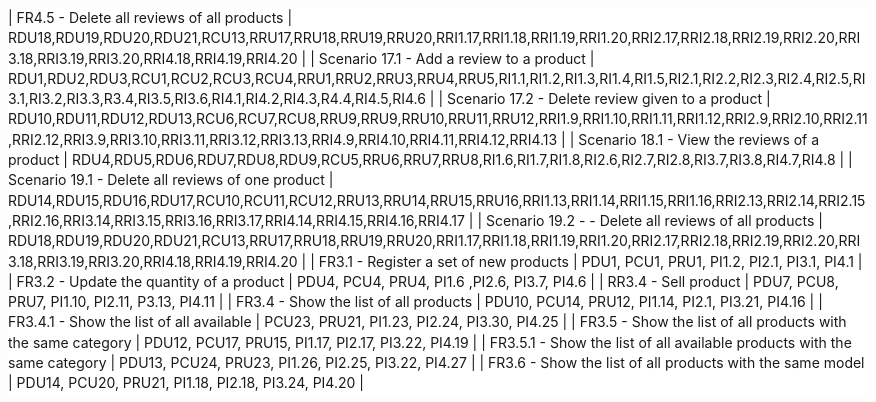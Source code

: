 |                        FR4.5  - Delete all reviews of all products                         |                                                                         RDU18,RDU19,RDU20,RDU21,RCU13,RRU17,RRU18,RRU19,RRU20,RRI1.17,RRI1.18,RRI1.19,RRI1.20,RRI2.17,RRI2.18,RRI2.19,RRI2.20,RRI3.18,RRI3.19,RRI3.20,RRI4.18,RRI4.19,RRI4.20                                                                         |
|                         Scenario 17.1 - Add a review to a product                          |                                                             RDU1,RDU2,RDU3,RCU1,RCU2,RCU3,RCU4,RRU1,RRU2,RRU3,RRU4,RRU5,RI1.1,RI1.2,RI1.3,RI1.4,RI1.5,RI2.1,RI2.2,RI2.3,RI2.4,RI2.5,RI3.1,RI3.2,RI3.3,R3.4,RI3.5,RI3.6,RI4.1,RI4.2,RI4.3,R4.4,RI4.5,RI4.6                                                             |
|                      Scenario 17.2 - Delete review given to a product                      |                                                    RDU10,RDU11,RDU12,RDU13,RCU6,RCU7,RCU8,RRU9,RRU9,RRU10,RRU11,RRU12,RRI1.9,RRI1.10,RRI1.11,RRI1.12,RRI2.9,RRI2.10,RRI2.11,RRI2.12,RRI3.9,RRI3.10,RRI3.11,RRI3.12,RRI3.13,RRI4.9,RRI4.10,RRI4.11,RRI4.12,RRI4.13                                                     |
|                       Scenario 18.1 - View the reviews of a product                        |                                                                                                     RDU4,RDU5,RDU6,RDU7,RDU8,RDU9,RCU5,RRU6,RRU7,RRU8,RI1.6,RI1.7,RI1.8,RI2.6,RI2.7,RI2.8,RI3.7,RI3.8,RI4.7,RI4.8                                                                                                     |
|                     Scenario 19.1 - Delete all reviews of one product                      |                                                           RDU14,RDU15,RDU16,RDU17,RCU10,RCU11,RCU12,RRU13,RRU14,RRU15,RRU16,RRI1.13,RRI1.14,RRI1.15,RRI1.16,RRI2.13,RRI2.14,RRI2.15,RRI2.16,RRI3.14,RRI3.15,RRI3.16,RRI3.17,RRI4.14,RRI4.15,RRI4.16,RRI4.17                                                           |
|                    Scenario 19.2 - - Delete all reviews of all products                    |                                                                         RDU18,RDU19,RDU20,RDU21,RCU13,RRU17,RRU18,RRU19,RRU20,RRI1.17,RRI1.18,RRI1.19,RRI1.20,RRI2.17,RRI2.18,RRI2.19,RRI2.20,RRI3.18,RRI3.19,RRI3.20,RRI4.18,RRI4.19,RRI4.20                                                                         |
|                           FR3.1	- Register a set of new products                           |                                                                                                                                     PDU1, PCU1, PRU1, PI1.2, PI2.1, PI3.1, PI4.1                                                                                                                                      |
|                          FR3.2 - Update the quantity of a product                          |                                                                                                                                     PDU4, PCU4, PRU4, PI1.6 ,PI2.6, PI3.7, PI4.6                                                                                                                                      |
|                                    RR3.4 - Sell product                                    |                                                                                                                                    PDU7, PCU8, PRU7, PI1.10, PI2.11, P3.13, PI4.11                                                                                                                                    |
|                           FR3.4 - Show the list of all products                            |                                                                                                                                  PDU10, PCU14, PRU12, PI1.14, PI2.1,  PI3.21, PI4.16                                                                                                                                  |
|                          FR3.4.1 - Show the list of all available                          |                                                                                                                                     PCU23, PRU21, PI1.23, PI2.24, PI3.30, PI4.25                                                                                                                                      |
|                FR3.5 - Show the list of all products with the same category                |                                                                                                                                  PDU12, PCU17, PRU15, PI1.17, PI2.17, PI3.22, PI4.19                                                                                                                                  |
|          FR3.5.1 - Show the list of all available products with the same category          |                                                                                                                                  PDU13, PCU24, PRU23, PI1.26, PI2.25, PI3.22, PI4.27                                                                                                                                  |
|                 FR3.6 - Show the list of all products with the same model                  |                                                                                                                                  PDU14, PCU20, PRU21, PI1.18, PI2.18, PI3.24, PI4.20                                                                                                                                  |
